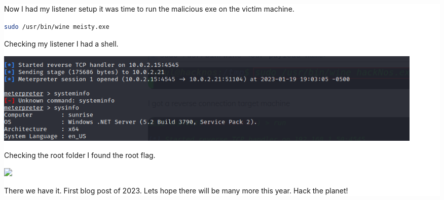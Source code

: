 Now I had my listener setup it was time to run the malicious exe on the victim machine.

```bash
sudo /usr/bin/wine meisty.exe
```

Checking my listener I had a shell.

[<img src="../images/sunrise/shells.png"
  style="width: 800px;"/>](../images/sunrise/shells.png)

Checking the root folder I found the root flag.

[<img src="../images/sunrise/root.png"
  style="width: 800px;"/>](../images/sunrise/root.png)

There we have it.  First blog post of 2023.  Lets hope there will be many more this year.  Hack the planet!